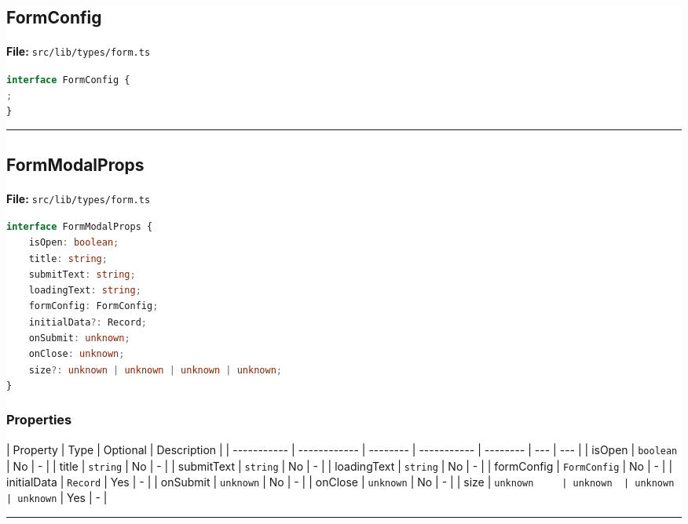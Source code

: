 
## FormConfig

**File:** `src/lib/types/form.ts`

```typescript
interface FormConfig {
;
}
```

---

## FormModalProps

**File:** `src/lib/types/form.ts`

```typescript
interface FormModalProps {
	isOpen: boolean;
	title: string;
	submitText: string;
	loadingText: string;
	formConfig: FormConfig;
	initialData?: Record;
	onSubmit: unknown;
	onClose: unknown;
	size?: unknown | unknown | unknown | unknown;
}
```

### Properties

| Property    | Type         | Optional | Description |
| ----------- | ------------ | -------- | ----------- | -------- | --- | --- |
| isOpen      | `boolean`    | No       | -           |
| title       | `string`     | No       | -           |
| submitText  | `string`     | No       | -           |
| loadingText | `string`     | No       | -           |
| formConfig  | `FormConfig` | No       | -           |
| initialData | `Record`     | Yes      | -           |
| onSubmit    | `unknown`    | No       | -           |
| onClose     | `unknown`    | No       | -           |
| size        | `unknown     | unknown  | unknown     | unknown` | Yes | -   |

---
